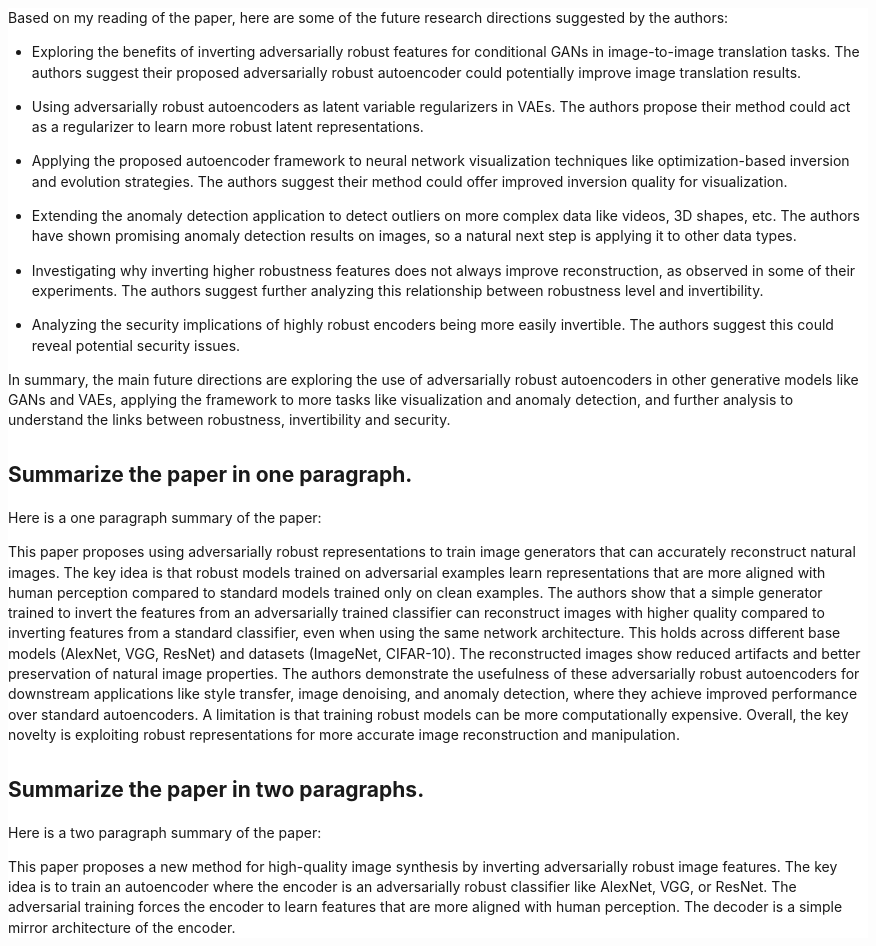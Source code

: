  Based on my reading of the paper, here are some of the future research directions suggested by the authors:

- Exploring the benefits of inverting adversarially robust features for conditional GANs in image-to-image translation tasks. The authors suggest their proposed adversarially robust autoencoder could potentially improve image translation results.

- Using adversarially robust autoencoders as latent variable regularizers in VAEs. The authors propose their method could act as a regularizer to learn more robust latent representations. 

- Applying the proposed autoencoder framework to neural network visualization techniques like optimization-based inversion and evolution strategies. The authors suggest their method could offer improved inversion quality for visualization.

- Extending the anomaly detection application to detect outliers on more complex data like videos, 3D shapes, etc. The authors have shown promising anomaly detection results on images, so a natural next step is applying it to other data types.

- Investigating why inverting higher robustness features does not always improve reconstruction, as observed in some of their experiments. The authors suggest further analyzing this relationship between robustness level and invertibility. 

- Analyzing the security implications of highly robust encoders being more easily invertible. The authors suggest this could reveal potential security issues.

In summary, the main future directions are exploring the use of adversarially robust autoencoders in other generative models like GANs and VAEs, applying the framework to more tasks like visualization and anomaly detection, and further analysis to understand the links between robustness, invertibility and security.


## Summarize the paper in one paragraph.

 Here is a one paragraph summary of the paper:

This paper proposes using adversarially robust representations to train image generators that can accurately reconstruct natural images. The key idea is that robust models trained on adversarial examples learn representations that are more aligned with human perception compared to standard models trained only on clean examples. The authors show that a simple generator trained to invert the features from an adversarially trained classifier can reconstruct images with higher quality compared to inverting features from a standard classifier, even when using the same network architecture. This holds across different base models (AlexNet, VGG, ResNet) and datasets (ImageNet, CIFAR-10). The reconstructed images show reduced artifacts and better preservation of natural image properties. The authors demonstrate the usefulness of these adversarially robust autoencoders for downstream applications like style transfer, image denoising, and anomaly detection, where they achieve improved performance over standard autoencoders. A limitation is that training robust models can be more computationally expensive. Overall, the key novelty is exploiting robust representations for more accurate image reconstruction and manipulation.


## Summarize the paper in two paragraphs.

 Here is a two paragraph summary of the paper:

This paper proposes a new method for high-quality image synthesis by inverting adversarially robust image features. The key idea is to train an autoencoder where the encoder is an adversarially robust classifier like AlexNet, VGG, or ResNet. The adversarial training forces the encoder to learn features that are more aligned with human perception. The decoder is a simple mirror architecture of the encoder. 
